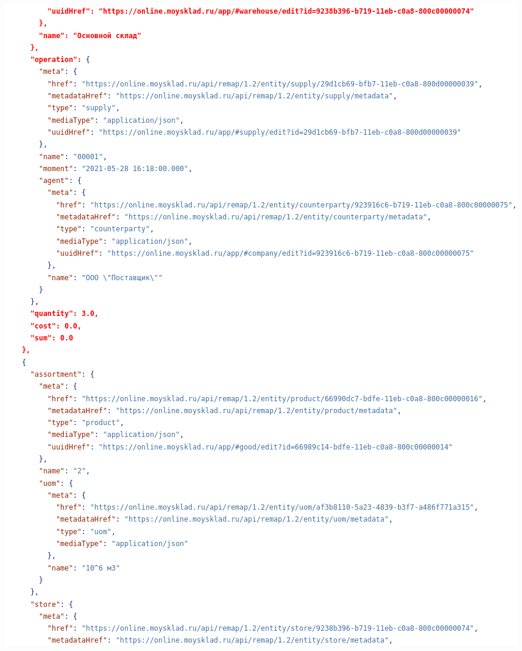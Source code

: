 ```json
          "uuidHref": "https://online.moysklad.ru/app/#warehouse/edit?id=9238b396-b719-11eb-c0a8-800c00000074"
        },
        "name": "Основной склад"
      },
      "operation": {
        "meta": {
          "href": "https://online.moysklad.ru/api/remap/1.2/entity/supply/29d1cb69-bfb7-11eb-c0a8-800d00000039",
          "metadataHref": "https://online.moysklad.ru/api/remap/1.2/entity/supply/metadata",
          "type": "supply",
          "mediaType": "application/json",
          "uuidHref": "https://online.moysklad.ru/app/#supply/edit?id=29d1cb69-bfb7-11eb-c0a8-800d00000039"
        },
        "name": "00001",
        "moment": "2021-05-28 16:18:00.000",
        "agent": {
          "meta": {
            "href": "https://online.moysklad.ru/api/remap/1.2/entity/counterparty/923916c6-b719-11eb-c0a8-800c00000075",
            "metadataHref": "https://online.moysklad.ru/api/remap/1.2/entity/counterparty/metadata",
            "type": "counterparty",
            "mediaType": "application/json",
            "uuidHref": "https://online.moysklad.ru/app/#company/edit?id=923916c6-b719-11eb-c0a8-800c00000075"
          },
          "name": "ООО \"Поставщик\""
        }
      },
      "quantity": 3.0,
      "cost": 0.0,
      "sum": 0.0
    },
    {
      "assortment": {
        "meta": {
          "href": "https://online.moysklad.ru/api/remap/1.2/entity/product/66990dc7-bdfe-11eb-c0a8-800c00000016",
          "metadataHref": "https://online.moysklad.ru/api/remap/1.2/entity/product/metadata",
          "type": "product",
          "mediaType": "application/json",
          "uuidHref": "https://online.moysklad.ru/app/#good/edit?id=66989c14-bdfe-11eb-c0a8-800c00000014"
        },
        "name": "2",
        "uom": {
          "meta": {
            "href": "https://online.moysklad.ru/api/remap/1.2/entity/uom/af3b8110-5a23-4839-b3f7-a486f771a315",
            "metadataHref": "https://online.moysklad.ru/api/remap/1.2/entity/uom/metadata",
            "type": "uom",
            "mediaType": "application/json"
          },
          "name": "10^6 м3"
        }
      },
      "store": {
        "meta": {
          "href": "https://online.moysklad.ru/api/remap/1.2/entity/store/9238b396-b719-11eb-c0a8-800c00000074",
          "metadataHref": "https://online.moysklad.ru/api/remap/1.2/entity/store/metadata",
```